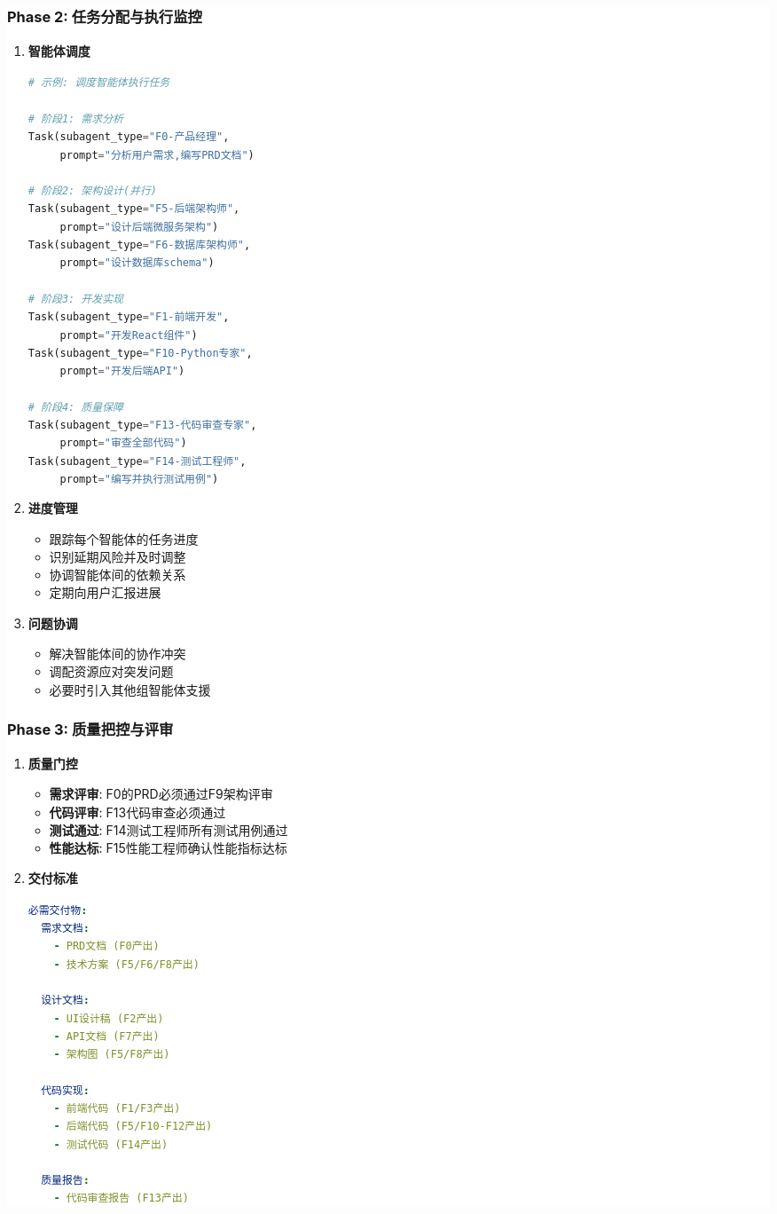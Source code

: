 ### Phase 2: 任务分配与执行监控
1. **智能体调度**
   ```python
   # 示例: 调度智能体执行任务
   
   # 阶段1: 需求分析
   Task(subagent_type="F0-产品经理",
        prompt="分析用户需求,编写PRD文档")
   
   # 阶段2: 架构设计(并行)
   Task(subagent_type="F5-后端架构师",
        prompt="设计后端微服务架构")
   Task(subagent_type="F6-数据库架构师",
        prompt="设计数据库schema")
   
   # 阶段3: 开发实现
   Task(subagent_type="F1-前端开发",
        prompt="开发React组件")
   Task(subagent_type="F10-Python专家",
        prompt="开发后端API")
   
   # 阶段4: 质量保障
   Task(subagent_type="F13-代码审查专家",
        prompt="审查全部代码")
   Task(subagent_type="F14-测试工程师",
        prompt="编写并执行测试用例")
   ```

2. **进度管理**
   - 跟踪每个智能体的任务进度
   - 识别延期风险并及时调整
   - 协调智能体间的依赖关系
   - 定期向用户汇报进展

3. **问题协调**
   - 解决智能体间的协作冲突
   - 调配资源应对突发问题
   - 必要时引入其他组智能体支援

### Phase 3: 质量把控与评审
1. **质量门控**
   - **需求评审**: F0的PRD必须通过F9架构评审
   - **代码评审**: F13代码审查必须通过
   - **测试通过**: F14测试工程师所有测试用例通过
   - **性能达标**: F15性能工程师确认性能指标达标

2. **交付标准**
   ```yaml
   必需交付物:
     需求文档:
       - PRD文档 (F0产出)
       - 技术方案 (F5/F6/F8产出)
     
     设计文档:
       - UI设计稿 (F2产出)
       - API文档 (F7产出)
       - 架构图 (F5/F8产出)
     
     代码实现:
       - 前端代码 (F1/F3产出)
       - 后端代码 (F5/F10-F12产出)
       - 测试代码 (F14产出)
     
     质量报告:
       - 代码审查报告 (F13产出)
   ```